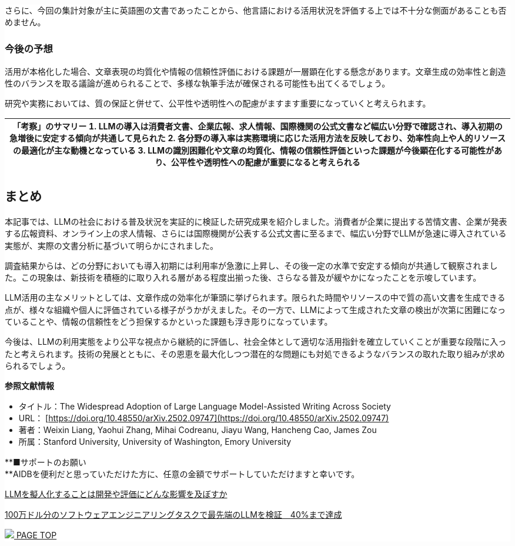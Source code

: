 さらに、今回の集計対象が主に英語圏の文書であったことから、他言語における活用状況を評価する上では不十分な側面があることも否めません。

### 今後の予想

活用が本格化した場合、文章表現の均質化や情報の信頼性評価における課題が一層顕在化する懸念があります。文章生成の効率性と創造性のバランスを取る議論が進められることで、多様な執筆手法が確保される可能性も出てくるでしょう。

研究や実務においては、質の保証と併せて、公平性や透明性への配慮がますます重要になっていくと考えられます。

| 「考察」のサマリー      1\. LLMの導入は消費者文書、企業広報、求人情報、国際機関の公式文書など幅広い分野で確認され、導入初期の急増後に安定する傾向が共通して見られた   2\. 各分野の導入率は実務環境に応じた活用方法を反映しており、効率性向上や人的リソースの最適化が主な動機となっている   3\. LLMの識別困難化や文章の均質化、情報の信頼性評価といった課題が今後顕在化する可能性があり、公平性や透明性への配慮が重要になると考えられる |
| --- |

## まとめ

本記事では、LLMの社会における普及状況を実証的に検証した研究成果を紹介しました。消費者が企業に提出する苦情文書、企業が発表する広報資料、オンライン上の求人情報、さらには国際機関が公表する公式文書に至るまで、幅広い分野でLLMが急速に導入されている実態が、実際の文書分析に基づいて明らかにされました。

調査結果からは、どの分野においても導入初期には利用率が急激に上昇し、その後一定の水準で安定する傾向が共通して観察されました。この現象は、新技術を積極的に取り入れる層がある程度出揃った後、さらなる普及が緩やかになったことを示唆しています。

LLM活用の主なメリットとしては、文章作成の効率化が筆頭に挙げられます。限られた時間やリソースの中で質の高い文書を生成できる点が、様々な組織や個人に評価されている様子がうかがえました。その一方で、LLMによって生成された文章の検出が次第に困難になっていることや、情報の信頼性をどう担保するかといった課題も浮き彫りになっています。

今後は、LLMの利用実態をより公平な視点から継続的に評価し、社会全体として適切な活用指針を確立していくことが重要な段階に入ったと考えられます。技術の発展とともに、その恩恵を最大化しつつ潜在的な問題にも対処できるようなバランスの取れた取り組みが求められるでしょう。

**参照文献情報**

- タイトル：The Widespread Adoption of Large Language Model-Assisted Writing Across Society
- URL： [https://doi.org/10.48550/arXiv.2502.09747](https://doi.org/10.48550/arXiv.2502.09747)
- 著者：Weixin Liang, Yaohui Zhang, Mihai Codreanu, Jiayu Wang, Hancheng Cao, James Zou
- 所属：Stanford University, University of Washington, Emory University

**■サポートのお願い  
**AIDBを便利だと思っていただけた方に、任意の金額でサポートしていただけますと幸いです。  

  

[LLMを擬人化することは開発や評価にどんな影響を及ぼすか](https://ai-data-base.com/archives/84526)

[100万ドル分のソフトウェアエンジニアリングタスクで最先端のLLMを検証　40%まで達成](https://ai-data-base.com/archives/84747)

 [![](https://ai-data-base.com/wp-content/themes/innovate_hack_tcd025/img/footer/return_top.png) PAGE TOP](https://ai-data-base.com/archives/#header_top)